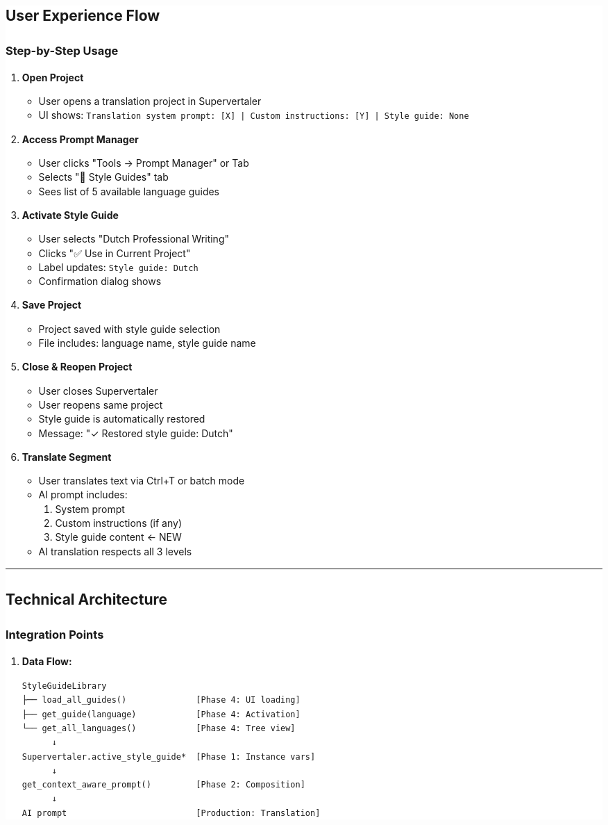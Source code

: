 
## User Experience Flow

### Step-by-Step Usage

1. **Open Project**
   - User opens a translation project in Supervertaler
   - UI shows: `Translation system prompt: [X] | Custom instructions: [Y] | Style guide: None`

2. **Access Prompt Manager**
   - User clicks "Tools → Prompt Manager" or Tab
   - Selects "🎨 Style Guides" tab
   - Sees list of 5 available language guides

3. **Activate Style Guide**
   - User selects "Dutch Professional Writing"
   - Clicks "✅ Use in Current Project"
   - Label updates: `Style guide: Dutch`
   - Confirmation dialog shows

4. **Save Project**
   - Project saved with style guide selection
   - File includes: language name, style guide name

5. **Close & Reopen Project**
   - User closes Supervertaler
   - User reopens same project
   - Style guide is automatically restored
   - Message: "✓ Restored style guide: Dutch"

6. **Translate Segment**
   - User translates text via Ctrl+T or batch mode
   - AI prompt includes:
     1. System prompt
     2. Custom instructions (if any)
     3. Style guide content ← NEW
   - AI translation respects all 3 levels

---

## Technical Architecture

### Integration Points

1. **Data Flow:**
   ```
   StyleGuideLibrary
   ├── load_all_guides()              [Phase 4: UI loading]
   ├── get_guide(language)            [Phase 4: Activation]
   └── get_all_languages()            [Phase 4: Tree view]
         ↓
   Supervertaler.active_style_guide*  [Phase 1: Instance vars]
         ↓
   get_context_aware_prompt()         [Phase 2: Composition]
         ↓
   AI prompt                          [Production: Translation]
   ```
